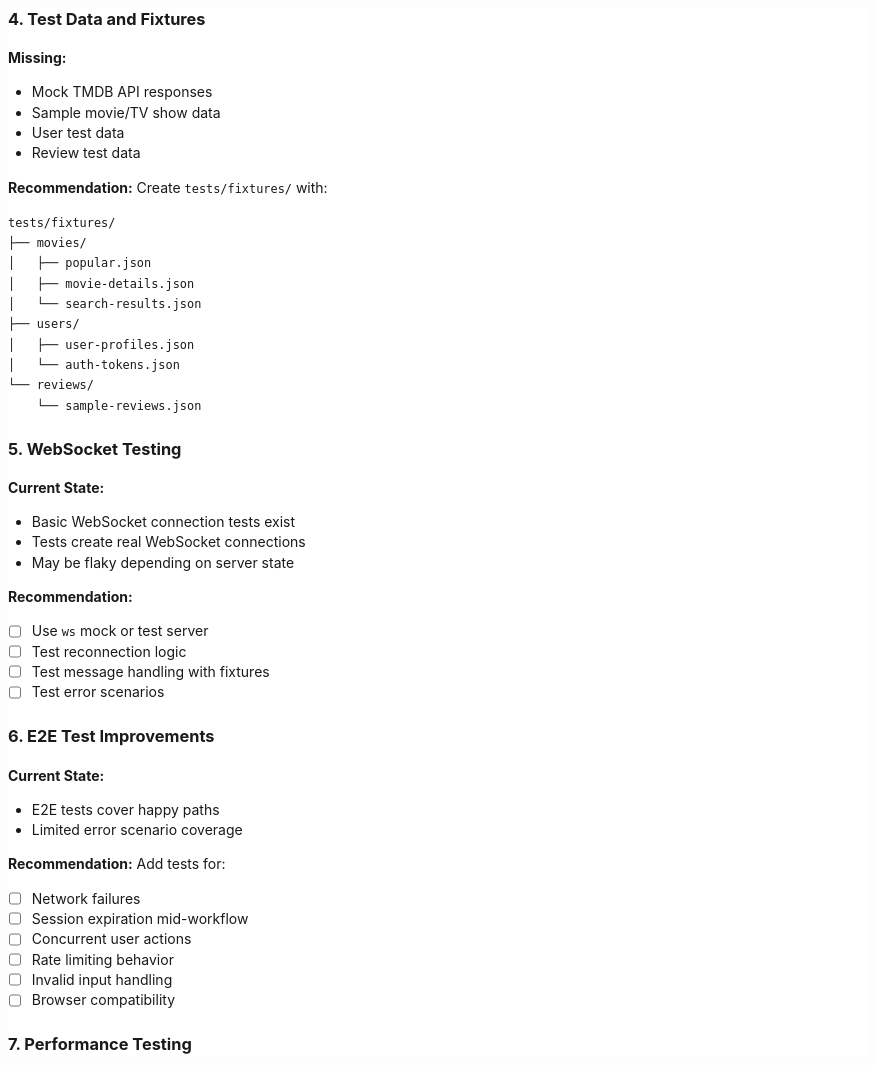 ### 4. Test Data and Fixtures

**Missing:**
- Mock TMDB API responses
- Sample movie/TV show data
- User test data
- Review test data

**Recommendation:**
Create `tests/fixtures/` with:
```
tests/fixtures/
├── movies/
│   ├── popular.json
│   ├── movie-details.json
│   └── search-results.json
├── users/
│   ├── user-profiles.json
│   └── auth-tokens.json
└── reviews/
    └── sample-reviews.json
```

### 5. WebSocket Testing

**Current State:**
- Basic WebSocket connection tests exist
- Tests create real WebSocket connections
- May be flaky depending on server state

**Recommendation:**
- [ ] Use `ws` mock or test server
- [ ] Test reconnection logic
- [ ] Test message handling with fixtures
- [ ] Test error scenarios

### 6. E2E Test Improvements

**Current State:**
- E2E tests cover happy paths
- Limited error scenario coverage

**Recommendation:**
Add tests for:
- [ ] Network failures
- [ ] Session expiration mid-workflow
- [ ] Concurrent user actions
- [ ] Rate limiting behavior
- [ ] Invalid input handling
- [ ] Browser compatibility

### 7. Performance Testing

